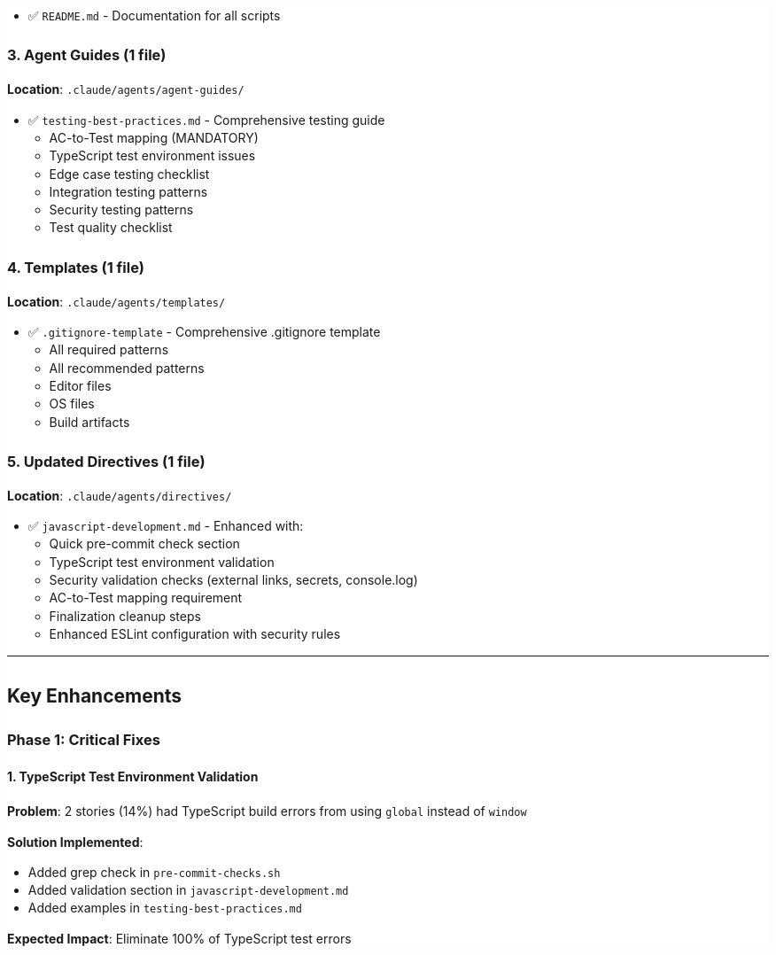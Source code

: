 - ✅ `README.md` - Documentation for all scripts

### 3. Agent Guides (1 file)

**Location**: `.claude/agents/agent-guides/`

- ✅ `testing-best-practices.md` - Comprehensive testing guide
  - AC-to-Test mapping (MANDATORY)
  - TypeScript test environment issues
  - Edge case testing checklist
  - Integration testing patterns
  - Security testing patterns
  - Test quality checklist

### 4. Templates (1 file)

**Location**: `.claude/agents/templates/`

- ✅ `.gitignore-template` - Comprehensive .gitignore template
  - All required patterns
  - All recommended patterns
  - Editor files
  - OS files
  - Build artifacts

### 5. Updated Directives (1 file)

**Location**: `.claude/agents/directives/`

- ✅ `javascript-development.md` - Enhanced with:
  - Quick pre-commit check section
  - TypeScript test environment validation
  - Security validation checks (external links, secrets, console.log)
  - AC-to-Test mapping requirement
  - Finalization cleanup steps
  - Enhanced ESLint configuration with security rules

---

## Key Enhancements

### Phase 1: Critical Fixes

#### 1. TypeScript Test Environment Validation

**Problem**: 2 stories (14%) had TypeScript build errors from using `global` instead of `window`

**Solution Implemented**:
- Added grep check in `pre-commit-checks.sh`
- Added validation section in `javascript-development.md`
- Added examples in `testing-best-practices.md`

**Expected Impact**: Eliminate 100% of TypeScript test errors
